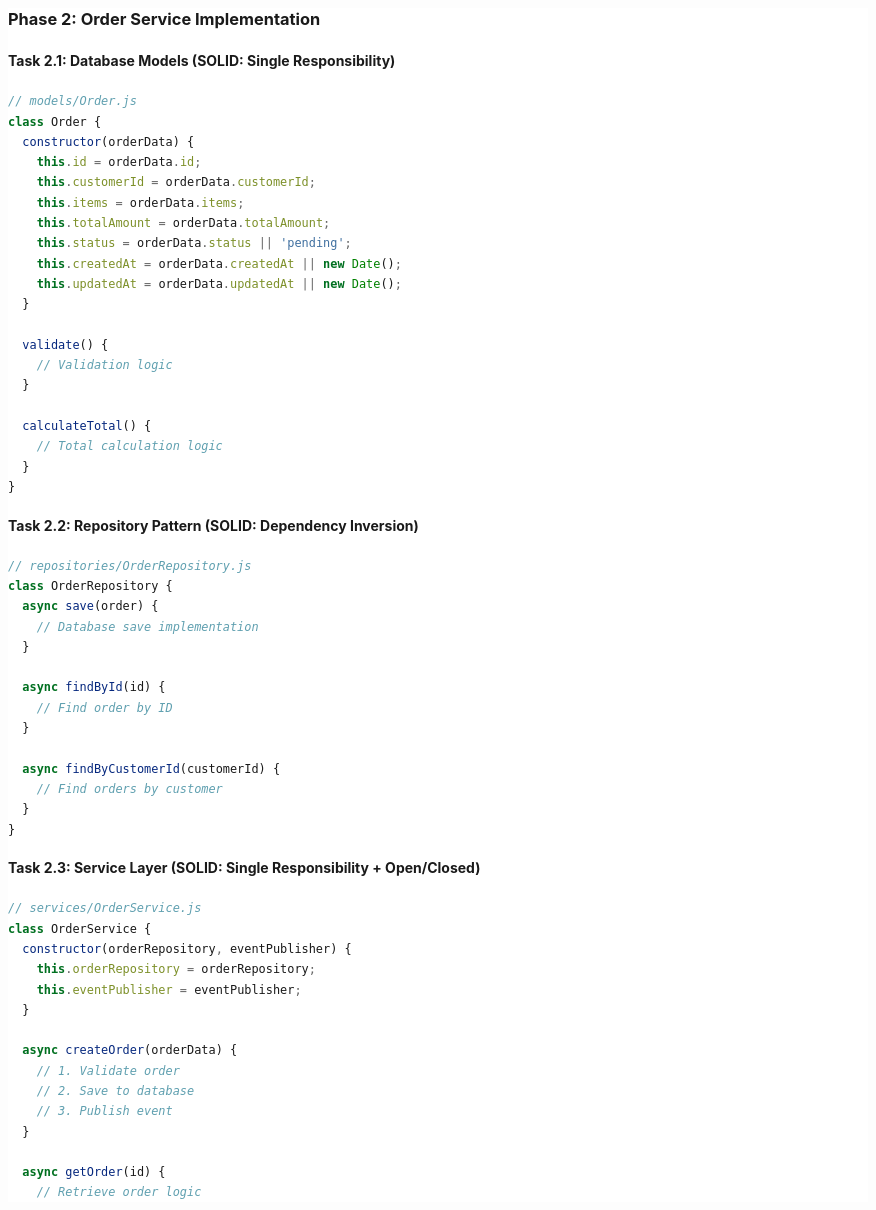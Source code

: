 ### Phase 2: Order Service Implementation

#### Task 2.1: Database Models (SOLID: Single Responsibility)
```javascript
// models/Order.js
class Order {
  constructor(orderData) {
    this.id = orderData.id;
    this.customerId = orderData.customerId;
    this.items = orderData.items;
    this.totalAmount = orderData.totalAmount;
    this.status = orderData.status || 'pending';
    this.createdAt = orderData.createdAt || new Date();
    this.updatedAt = orderData.updatedAt || new Date();
  }

  validate() {
    // Validation logic
  }

  calculateTotal() {
    // Total calculation logic
  }
}
```

#### Task 2.2: Repository Pattern (SOLID: Dependency Inversion)
```javascript
// repositories/OrderRepository.js
class OrderRepository {
  async save(order) {
    // Database save implementation
  }

  async findById(id) {
    // Find order by ID
  }

  async findByCustomerId(customerId) {
    // Find orders by customer
  }
}
```

#### Task 2.3: Service Layer (SOLID: Single Responsibility + Open/Closed)
```javascript
// services/OrderService.js
class OrderService {
  constructor(orderRepository, eventPublisher) {
    this.orderRepository = orderRepository;
    this.eventPublisher = eventPublisher;
  }

  async createOrder(orderData) {
    // 1. Validate order
    // 2. Save to database
    // 3. Publish event
  }

  async getOrder(id) {
    // Retrieve order logic
```